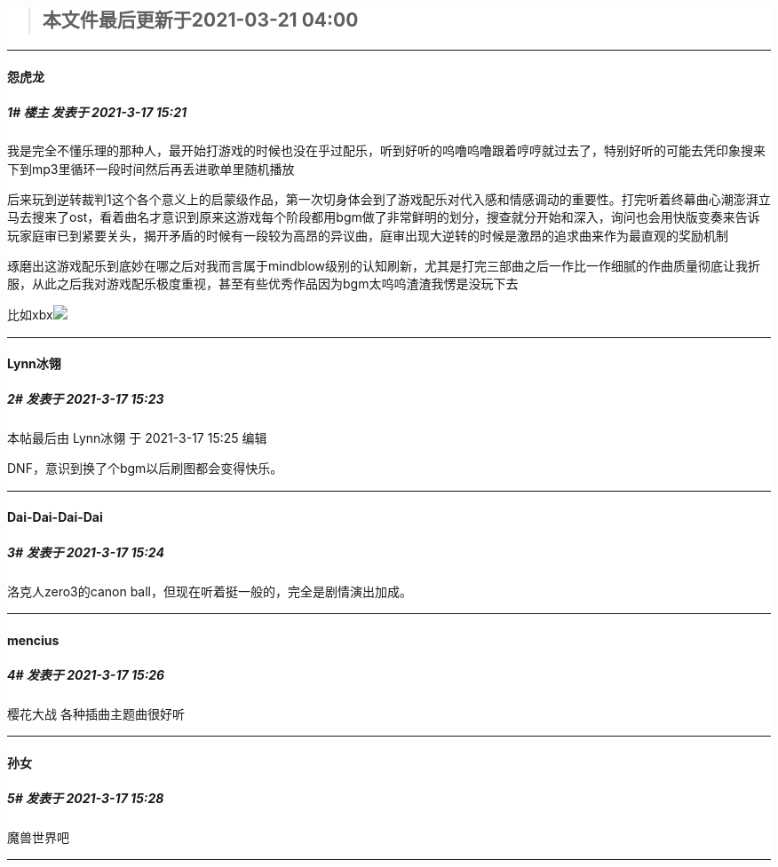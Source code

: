 > ## **本文件最后更新于2021-03-21 04:00** 


*****

####  怨虎龙  
##### 1#       楼主       发表于 2021-3-17 15:21


我是完全不懂乐理的那种人，最开始打游戏的时候也没在乎过配乐，听到好听的呜噜呜噜跟着哼哼就过去了，特别好听的可能去凭印象搜来下到mp3里循环一段时间然后再丢进歌单里随机播放

后来玩到逆转裁判1这个各个意义上的启蒙级作品，第一次切身体会到了游戏配乐对代入感和情感调动的重要性。打完听着终幕曲心潮澎湃立马去搜来了ost，看着曲名才意识到原来这游戏每个阶段都用bgm做了非常鲜明的划分，搜查就分开始和深入，询问也会用快版变奏来告诉玩家庭审已到紧要关头，揭开矛盾的时候有一段较为高昂的异议曲，庭审出现大逆转的时候是激昂的追求曲来作为最直观的奖励机制

琢磨出这游戏配乐到底妙在哪之后对我而言属于mindblow级别的认知刷新，尤其是打完三部曲之后一作比一作细腻的作曲质量彻底让我折服，从此之后我对游戏配乐极度重视，甚至有些优秀作品因为bgm太呜呜渣渣我愣是没玩下去

比如xbx<img src="https://static.saraba1st.com/image/smiley/face2017/018.png" referrerpolicy="no-referrer">


*****

####  Lynn冰翎  
##### 2#       发表于 2021-3-17 15:23


 本帖最后由 Lynn冰翎 于 2021-3-17 15:25 编辑 

DNF，意识到换了个bgm以后刷图都会变得快乐。


*****

####  Dai-Dai-Dai-Dai  
##### 3#       发表于 2021-3-17 15:24


洛克人zero3的canon ball，但现在听着挺一般的，完全是剧情演出加成。


*****

####  mencius  
##### 4#       发表于 2021-3-17 15:26


樱花大战 各种插曲主题曲很好听


*****

####  孙女  
##### 5#       发表于 2021-3-17 15:28


魔兽世界吧


*****
